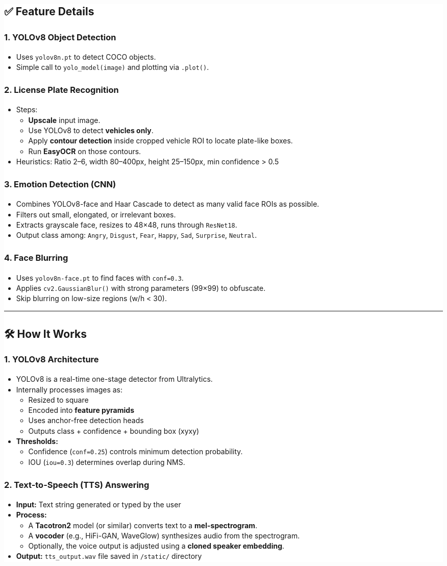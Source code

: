 
## ✅ Feature Details

### 1. YOLOv8 Object Detection
- Uses ``yolov8n.pt`` to detect COCO objects.
- Simple call to ``yolo_model(image)`` and plotting via ``.plot()``.
### 2. License Plate Recognition
- Steps:
    - **Upscale** input image.
    - Use YOLOv8 to detect **vehicles only**.
    - Apply **contour detection** inside cropped vehicle ROI to locate plate-like boxes.
    - Run **EasyOCR** on those contours.
- Heuristics: Ratio 2–6, width 80–400px, height 25–150px, min confidence > 0.5
### 3. Emotion Detection (CNN)
- Combines YOLOv8-face and Haar Cascade to detect as many valid face ROIs as possible.
- Filters out small, elongated, or irrelevant boxes.
- Extracts grayscale face, resizes to 48×48, runs through ``ResNet18``.
- Output class among: ``Angry``, ``Disgust``, ``Fear``, ``Happy``, ``Sad``, ``Surprise``, ``Neutral``.
### 4. Face Blurring
- Uses ``yolov8n-face.pt`` to find faces with ``conf=0.3``.
- Applies ``cv2.GaussianBlur()`` with strong parameters (99×99) to obfuscate.
- Skip blurring on low-size regions (w/h < 30).


---
##  🛠 How It Works


### 1. YOLOv8 Architecture
- YOLOv8 is a real-time one-stage detector from Ultralytics.
- Internally processes images as:
  - Resized to square
  - Encoded into **feature pyramids**
  - Uses anchor-free detection heads
  - Outputs class + confidence + bounding box (xyxy)
- **Thresholds:**
  - Confidence (``conf=0.25``) controls minimum detection probability.
  - IOU (``iou=0.3``) determines overlap during NMS.

### 2. Text-to-Speech (TTS) Answering
- **Input:** Text string generated or typed by the user
- **Process:**
  - A **Tacotron2** model (or similar) converts text to a **mel-spectrogram**.
  - A **vocoder** (e.g., HiFi-GAN, WaveGlow) synthesizes audio from the spectrogram.
  - Optionally, the voice output is adjusted using a **cloned speaker embedding**.
- **Output:** ``tts_output.wav`` file saved in ``/static/`` directory
